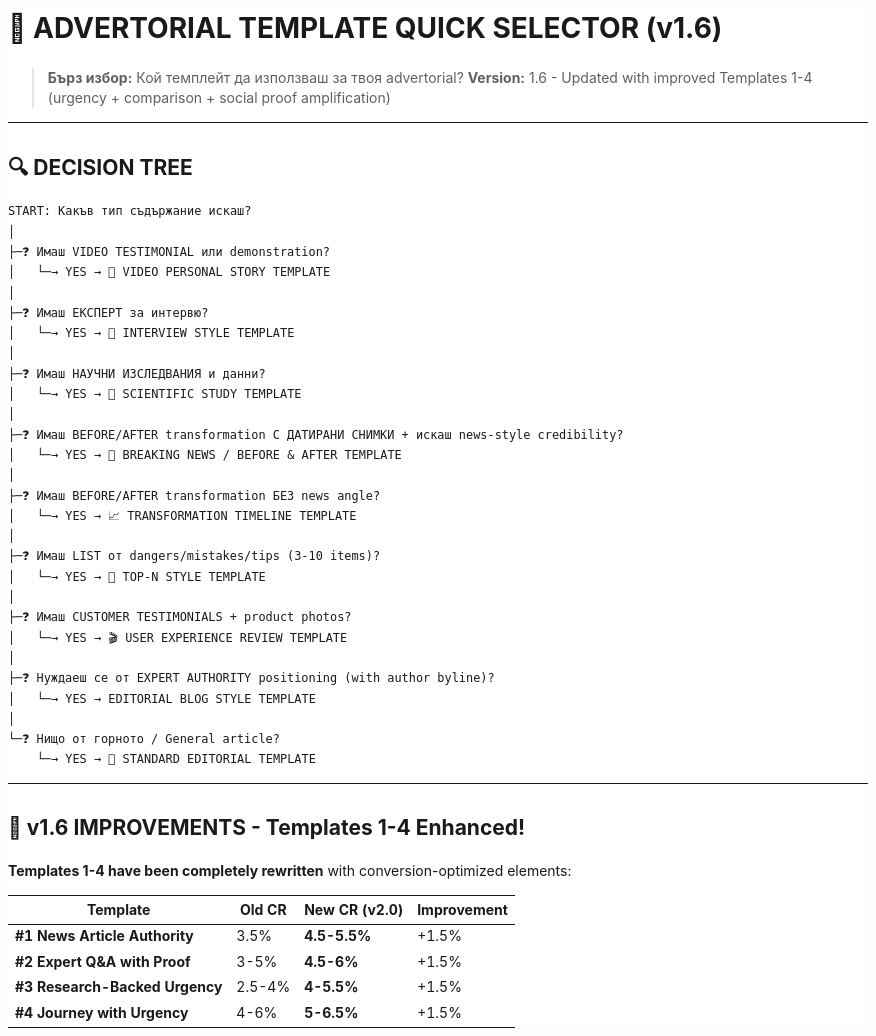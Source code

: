 # 🎯 ADVERTORIAL TEMPLATE QUICK SELECTOR (v1.6)

> **Бърз избор:** Кой темплейт да използваш за твоя advertorial?
> **Version:** 1.6 - Updated with improved Templates 1-4 (urgency + comparison + social proof amplification)

---

## 🔍 DECISION TREE

```
START: Какъв тип съдържание искаш?
│
├─❓ Имаш VIDEO TESTIMONIAL или demonstration?
│   └─→ YES → 🎥 VIDEO PERSONAL STORY TEMPLATE
│
├─❓ Имаш ЕКСПЕРТ за интервю?
│   └─→ YES → 🎤 INTERVIEW STYLE TEMPLATE
│
├─❓ Имаш НАУЧНИ ИЗСЛЕДВАНИЯ и данни?
│   └─→ YES → 🔬 SCIENTIFIC STUDY TEMPLATE
│
├─❓ Имаш BEFORE/AFTER transformation С ДАТИРАНИ СНИМКИ + искаш news-style credibility?
│   └─→ YES → 📰 BREAKING NEWS / BEFORE & AFTER TEMPLATE
│
├─❓ Имаш BEFORE/AFTER transformation БЕЗ news angle?
│   └─→ YES → 📈 TRANSFORMATION TIMELINE TEMPLATE
│
├─❓ Имаш LIST от dangers/mistakes/tips (3-10 items)?
│   └─→ YES → 📝 TOP-N STYLE TEMPLATE
│
├─❓ Имаш CUSTOMER TESTIMONIALS + product photos?
│   └─→ YES → 🎬 USER EXPERIENCE REVIEW TEMPLATE
│
├─❓ Нуждаеш се от EXPERT AUTHORITY positioning (with author byline)?
│   └─→ YES → EDITORIAL BLOG STYLE TEMPLATE
│
└─❓ Нищо от горното / General article?
    └─→ YES → 📄 STANDARD EDITORIAL TEMPLATE
```

---

## 🚀 v1.6 IMPROVEMENTS - Templates 1-4 Enhanced!

**Templates 1-4 have been completely rewritten** with conversion-optimized elements:

| Template | Old CR | New CR (v2.0) | Improvement |
|----------|--------|---------------|-------------|
| **#1 News Article Authority** | 3.5% | **4.5-5.5%** | +1.5% |
| **#2 Expert Q&A with Proof** | 3-5% | **4.5-6%** | +1.5% |
| **#3 Research-Backed Urgency** | 2.5-4% | **4-5.5%** | +1.5% |
| **#4 Journey with Urgency** | 4-6% | **5-6.5%** | +1.5% |

